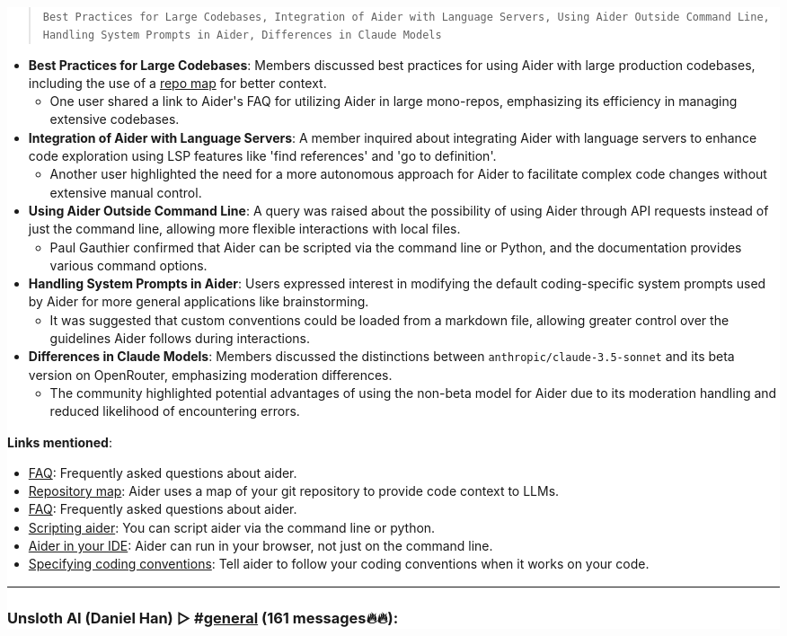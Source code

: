 > `Best Practices for Large Codebases, Integration of Aider with Language Servers, Using Aider Outside Command Line, Handling System Prompts in Aider, Differences in Claude Models` 


- **Best Practices for Large Codebases**: Members discussed best practices for using Aider with large production codebases, including the use of a [repo map](https://aider.chat/docs/repomap.html) for better context.
   - One user shared a link to Aider's FAQ for utilizing Aider in large mono-repos, emphasizing its efficiency in managing extensive codebases.
- **Integration of Aider with Language Servers**: A member inquired about integrating Aider with language servers to enhance code exploration using LSP features like 'find references' and 'go to definition'.
   - Another user highlighted the need for a more autonomous approach for Aider to facilitate complex code changes without extensive manual control.
- **Using Aider Outside Command Line**: A query was raised about the possibility of using Aider through API requests instead of just the command line, allowing more flexible interactions with local files.
   - Paul Gauthier confirmed that Aider can be scripted via the command line or Python, and the documentation provides various command options.
- **Handling System Prompts in Aider**: Users expressed interest in modifying the default coding-specific system prompts used by Aider for more general applications like brainstorming.
   - It was suggested that custom conventions could be loaded from a markdown file, allowing greater control over the guidelines Aider follows during interactions.
- **Differences in Claude Models**: Members discussed the distinctions between `anthropic/claude-3.5-sonnet` and its beta version on OpenRouter, emphasizing moderation differences.
   - The community highlighted potential advantages of using the non-beta model for Aider due to its moderation handling and reduced likelihood of encountering errors.


<div class="linksMentioned">

<strong>Links mentioned</strong>:

<ul>
<li>
<a href="https://aider.chat/docs/faq.html#can-i-use-aider-in-a-large-mono-repo">FAQ</a>: Frequently asked questions about aider.</li><li><a href="https://aider.chat/docs/repomap.html">Repository map</a>: Aider uses a map of your git repository to provide code context to LLMs.</li><li><a href="https://aider.chat/docs/faq.html#can-i-change-the-system-prompts-that-aider-uses,">FAQ</a>: Frequently asked questions about aider.</li><li><a href="https://aider.chat/docs/scripting.html">Scripting aider</a>: You can script aider via the command line or python.</li><li><a href="https://aider.chat/docs/usage/watch.html">Aider in your IDE</a>: Aider can run in your browser, not just on the command line.</li><li><a href="https://aider.chat/docs/usage/conventions.html">Specifying coding conventions</a>: Tell aider to follow your coding conventions when it works on your code.
</li>
</ul>

</div>
  

---


### **Unsloth AI (Daniel Han) ▷ #[general](https://discord.com/channels/1179035537009545276/1179035537529643040/1315774665024868433)** (161 messages🔥🔥): 
